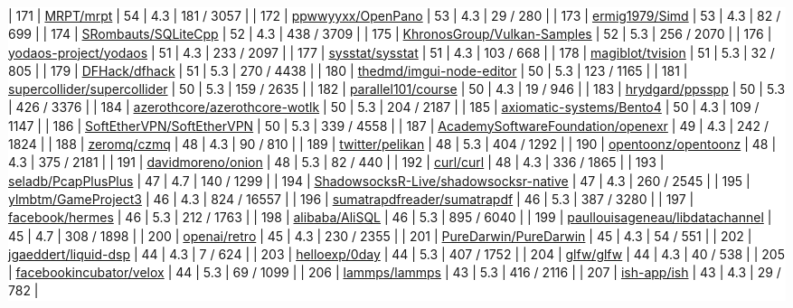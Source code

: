 | 171 | [MRPT/mrpt](https://github.com/MRPT/mrpt) | 54 | 4.3 | 181 / 3057 |
| 172 | [ppwwyyxx/OpenPano](https://github.com/ppwwyyxx/OpenPano) | 53 | 4.3 | 29 / 280 |
| 173 | [ermig1979/Simd](https://github.com/ermig1979/Simd) | 53 | 4.3 | 82 / 699 |
| 174 | [SRombauts/SQLiteCpp](https://github.com/SRombauts/SQLiteCpp) | 52 | 4.3 | 438 / 3709 |
| 175 | [KhronosGroup/Vulkan-Samples](https://github.com/KhronosGroup/Vulkan-Samples) | 52 | 5.3 | 256 / 2070 |
| 176 | [yodaos-project/yodaos](https://github.com/yodaos-project/yodaos) | 51 | 4.3 | 233 / 2097 |
| 177 | [sysstat/sysstat](https://github.com/sysstat/sysstat) | 51 | 4.3 | 103 / 668 |
| 178 | [magiblot/tvision](https://github.com/magiblot/tvision) | 51 | 5.3 | 32 / 805 |
| 179 | [DFHack/dfhack](https://github.com/DFHack/dfhack) | 51 | 5.3 | 270 / 4438 |
| 180 | [thedmd/imgui-node-editor](https://github.com/thedmd/imgui-node-editor) | 50 | 5.3 | 123 / 1165 |
| 181 | [supercollider/supercollider](https://github.com/supercollider/supercollider) | 50 | 5.3 | 159 / 2635 |
| 182 | [parallel101/course](https://github.com/parallel101/course) | 50 | 4.3 | 19 / 946 |
| 183 | [hrydgard/ppsspp](https://github.com/hrydgard/ppsspp) | 50 | 5.3 | 426 / 3376 |
| 184 | [azerothcore/azerothcore-wotlk](https://github.com/azerothcore/azerothcore-wotlk) | 50 | 5.3 | 204 / 2187 |
| 185 | [axiomatic-systems/Bento4](https://github.com/axiomatic-systems/Bento4) | 50 | 4.3 | 109 / 1147 |
| 186 | [SoftEtherVPN/SoftEtherVPN](https://github.com/SoftEtherVPN/SoftEtherVPN) | 50 | 5.3 | 339 / 4558 |
| 187 | [AcademySoftwareFoundation/openexr](https://github.com/AcademySoftwareFoundation/openexr) | 49 | 4.3 | 242 / 1824 |
| 188 | [zeromq/czmq](https://github.com/zeromq/czmq) | 48 | 4.3 | 90 / 810 |
| 189 | [twitter/pelikan](https://github.com/twitter/pelikan) | 48 | 5.3 | 404 / 1292 |
| 190 | [opentoonz/opentoonz](https://github.com/opentoonz/opentoonz) | 48 | 4.3 | 375 / 2181 |
| 191 | [davidmoreno/onion](https://github.com/davidmoreno/onion) | 48 | 5.3 | 82 / 440 |
| 192 | [curl/curl](https://github.com/curl/curl) | 48 | 4.3 | 336 / 1865 |
| 193 | [seladb/PcapPlusPlus](https://github.com/seladb/PcapPlusPlus) | 47 | 4.7 | 140 / 1299 |
| 194 | [ShadowsocksR-Live/shadowsocksr-native](https://github.com/ShadowsocksR-Live/shadowsocksr-native) | 47 | 4.3 | 260 / 2545 |
| 195 | [ylmbtm/GameProject3](https://github.com/ylmbtm/GameProject3) | 46 | 4.3 | 824 / 16557 |
| 196 | [sumatrapdfreader/sumatrapdf](https://github.com/sumatrapdfreader/sumatrapdf) | 46 | 5.3 | 387 / 3280 |
| 197 | [facebook/hermes](https://github.com/facebook/hermes) | 46 | 5.3 | 212 / 1763 |
| 198 | [alibaba/AliSQL](https://github.com/alibaba/AliSQL) | 46 | 5.3 | 895 / 6040 |
| 199 | [paullouisageneau/libdatachannel](https://github.com/paullouisageneau/libdatachannel) | 45 | 4.7 | 308 / 1898 |
| 200 | [openai/retro](https://github.com/openai/retro) | 45 | 4.3 | 230 / 2355 |
| 201 | [PureDarwin/PureDarwin](https://github.com/PureDarwin/PureDarwin) | 45 | 4.3 | 54 / 551 |
| 202 | [jgaeddert/liquid-dsp](https://github.com/jgaeddert/liquid-dsp) | 44 | 4.3 | 7 / 624 |
| 203 | [helloexp/0day](https://github.com/helloexp/0day) | 44 | 5.3 | 407 / 1752 |
| 204 | [glfw/glfw](https://github.com/glfw/glfw) | 44 | 4.3 | 40 / 538 |
| 205 | [facebookincubator/velox](https://github.com/facebookincubator/velox) | 44 | 5.3 | 69 / 1099 |
| 206 | [lammps/lammps](https://github.com/lammps/lammps) | 43 | 5.3 | 416 / 2116 |
| 207 | [ish-app/ish](https://github.com/ish-app/ish) | 43 | 4.3 | 29 / 782 |